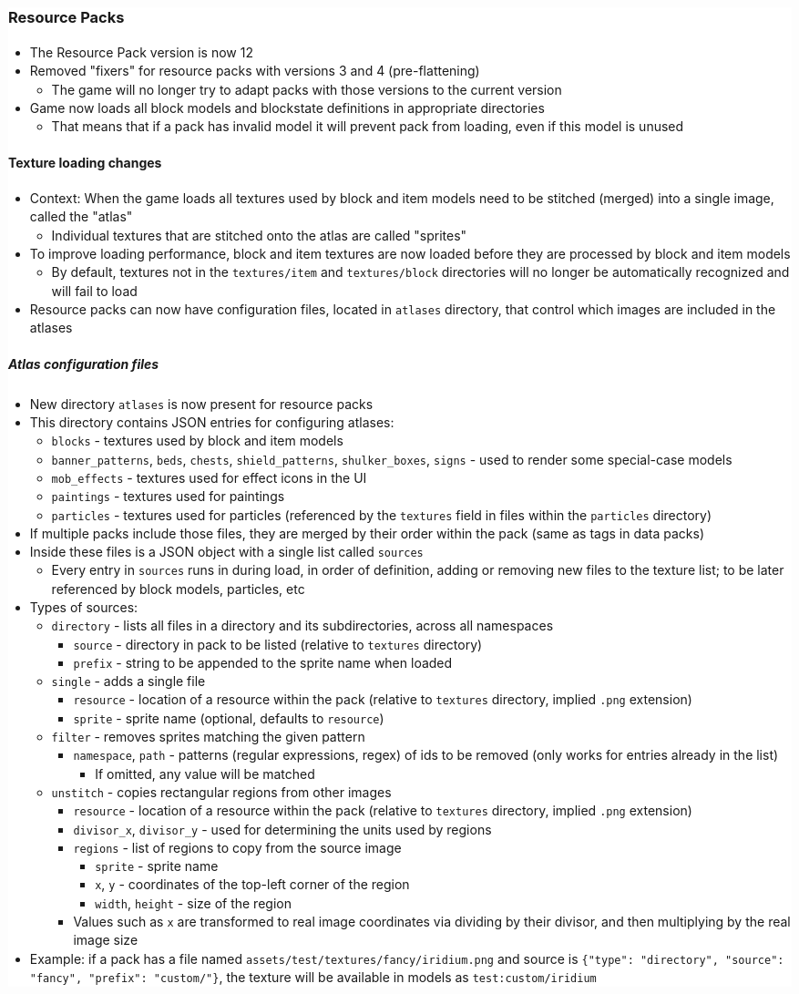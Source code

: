 ### Resource Packs

-   The Resource Pack version is now 12
-   Removed "fixers" for resource packs with versions 3 and 4 (pre-flattening)
    -   The game will no longer try to adapt packs with those versions to the current version
-   Game now loads all block models and blockstate definitions in appropriate directories
    -   That means that if a pack has invalid model it will prevent pack from loading, even if this model is unused

#### Texture loading changes

-   Context: When the game loads all textures used by block and item models need to be stitched (merged) into a single image, called the "atlas"
    -   Individual textures that are stitched onto the atlas are called "sprites"
-   To improve loading performance, block and item textures are now loaded before they are processed by block and item models
    -   By default, textures not in the `textures/item` and `textures/block` directories will no longer be automatically recognized and will fail to load
-   Resource packs can now have configuration files, located in `atlases` directory, that control which images are included in the atlases

##### Atlas configuration files

-   New directory `atlases` is now present for resource packs
-   This directory contains JSON entries for configuring atlases:
    -   `blocks` - textures used by block and item models
    -   `banner_patterns`, `beds`, `chests`, `shield_patterns`, `shulker_boxes`, `signs` - used to render some special-case models
    -   `mob_effects` - textures used for effect icons in the UI
    -   `paintings` - textures used for paintings
    -   `particles` - textures used for particles (referenced by the `textures` field in files within the `particles` directory)
-   If multiple packs include those files, they are merged by their order within the pack (same as tags in data packs)
-   Inside these files is a JSON object with a single list called `sources`
    -   Every entry in `sources` runs in during load, in order of definition, adding or removing new files to the texture list; to be later referenced by block models, particles, etc
-   Types of sources:
    -   `directory` - lists all files in a directory and its subdirectories, across all namespaces
        -   `source` - directory in pack to be listed (relative to `textures` directory)
        -   `prefix` - string to be appended to the sprite name when loaded
    -   `single` - adds a single file
        -   `resource` - location of a resource within the pack (relative to `textures` directory, implied `.png` extension)
        -   `sprite` - sprite name (optional, defaults to `resource`)
    -   `filter` - removes sprites matching the given pattern
        -   `namespace`, `path` - patterns (regular expressions, regex) of ids to be removed (only works for entries already in the list)
            -   If omitted, any value will be matched
    -   `unstitch` - copies rectangular regions from other images
        -   `resource` - location of a resource within the pack (relative to `textures` directory, implied `.png` extension)
        -   `divisor_x`, `divisor_y` - used for determining the units used by regions
        -   `regions` - list of regions to copy from the source image
            -   `sprite` - sprite name
            -   `x`, `y` - coordinates of the top-left corner of the region
            -   `width`, `height` - size of the region
        -   Values such as `x` are transformed to real image coordinates via dividing by their divisor, and then multiplying by the real image size
-   Example: if a pack has a file named `assets/test/textures/fancy/iridium.png` and source is `{"type": "directory", "source": "fancy", "prefix": "custom/"}`, the texture will be available in models as `test:custom/iridium`
